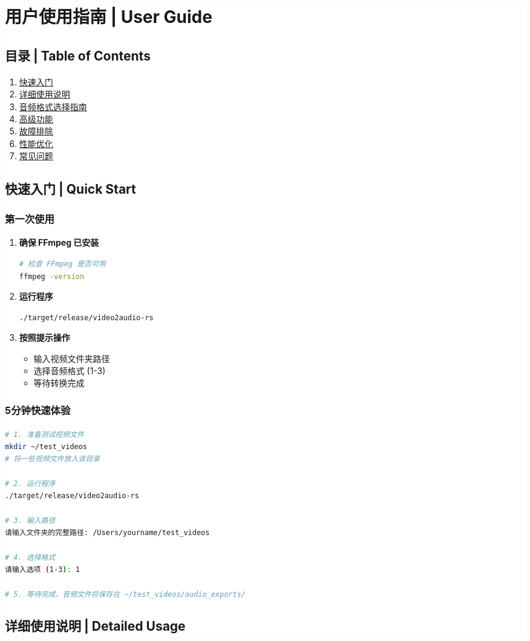 # 用户使用指南 | User Guide

## 目录 | Table of Contents

1. [快速入门](#快速入门)
2. [详细使用说明](#详细使用说明)
3. [音频格式选择指南](#音频格式选择指南)
4. [高级功能](#高级功能)
5. [故障排除](#故障排除)
6. [性能优化](#性能优化)
7. [常见问题](#常见问题)

## 快速入门 | Quick Start

### 第一次使用

1. **确保 FFmpeg 已安装**
   ```bash
   # 检查 FFmpeg 是否可用
   ffmpeg -version
   ```

2. **运行程序**
   ```bash
   ./target/release/video2audio-rs
   ```

3. **按照提示操作**
   - 输入视频文件夹路径
   - 选择音频格式 (1-3)
   - 等待转换完成

### 5分钟快速体验

```bash
# 1. 准备测试视频文件
mkdir ~/test_videos
# 将一些视频文件放入该目录

# 2. 运行程序
./target/release/video2audio-rs

# 3. 输入路径
请输入文件夹的完整路径: /Users/yourname/test_videos

# 4. 选择格式
请输入选项 (1-3): 1

# 5. 等待完成，音频文件将保存在 ~/test_videos/audio_exports/
```

## 详细使用说明 | Detailed Usage
